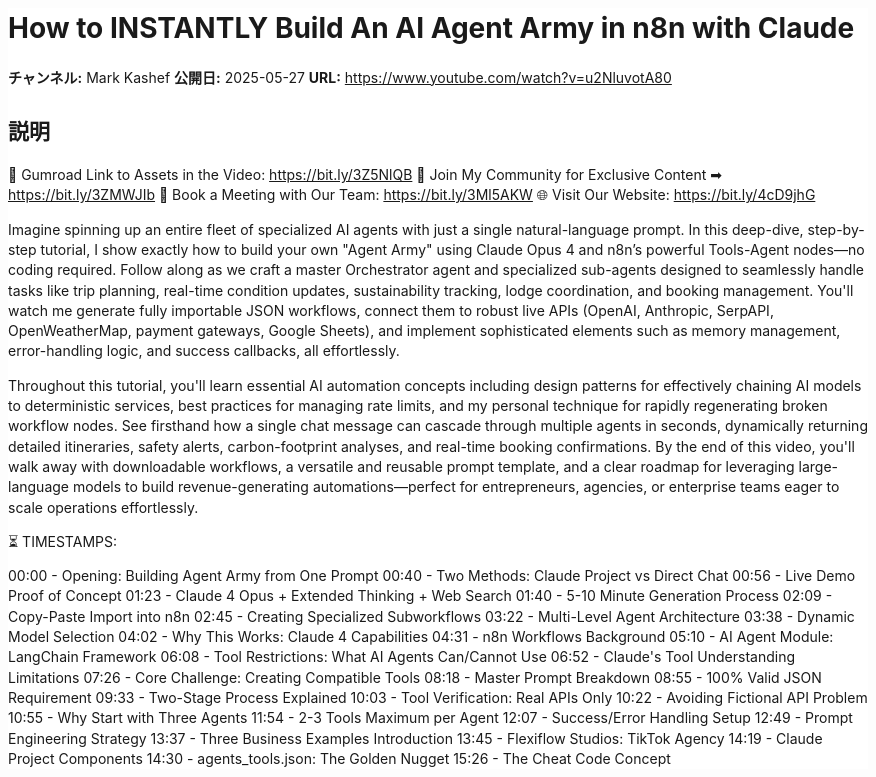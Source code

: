 # How to INSTANTLY Build An AI Agent Army in n8n with Claude

**チャンネル:** Mark Kashef
**公開日:** 2025-05-27
**URL:** https://www.youtube.com/watch?v=u2NluvotA80

## 説明

🚀 Gumroad Link to Assets in the Video: https://bit.ly/3Z5NlQB
🤖 Join My Community for Exclusive Content ➡ https://bit.ly/3ZMWJIb
 📅 Book a Meeting with Our Team: https://bit.ly/3Ml5AKW
 🌐 Visit Our Website: https://bit.ly/4cD9jhG

Imagine spinning up an entire fleet of specialized AI agents with just a single natural-language prompt. In this deep-dive, step-by-step tutorial, I show exactly how to build your own "Agent Army" using Claude Opus 4 and n8n’s powerful Tools-Agent nodes—no coding required. Follow along as we craft a master Orchestrator agent and specialized sub-agents designed to seamlessly handle tasks like trip planning, real-time condition updates, sustainability tracking, lodge coordination, and booking management. You'll watch me generate fully importable JSON workflows, connect them to robust live APIs (OpenAI, Anthropic, SerpAPI, OpenWeatherMap, payment gateways, Google Sheets), and implement sophisticated elements such as memory management, error-handling logic, and success callbacks, all effortlessly.

Throughout this tutorial, you'll learn essential AI automation concepts including design patterns for effectively chaining AI models to deterministic services, best practices for managing rate limits, and my personal technique for rapidly regenerating broken workflow nodes. See firsthand how a single chat message can cascade through multiple agents in seconds, dynamically returning detailed itineraries, safety alerts, carbon-footprint analyses, and real-time booking confirmations. By the end of this video, you'll walk away with downloadable workflows, a versatile and reusable prompt template, and a clear roadmap for leveraging large-language models to build revenue-generating automations—perfect for entrepreneurs, agencies, or enterprise teams eager to scale operations effortlessly.

⏳ TIMESTAMPS:
 
00:00 - Opening: Building Agent Army from One Prompt
00:40 - Two Methods: Claude Project vs Direct Chat
00:56 - Live Demo Proof of Concept
01:23 - Claude 4 Opus + Extended Thinking + Web Search
01:40 - 5-10 Minute Generation Process
02:09 - Copy-Paste Import into n8n
02:45 - Creating Specialized Subworkflows
03:22 - Multi-Level Agent Architecture
03:38 - Dynamic Model Selection
04:02 - Why This Works: Claude 4 Capabilities
04:31 - n8n Workflows Background
05:10 - AI Agent Module: LangChain Framework
06:08 - Tool Restrictions: What AI Agents Can/Cannot Use
06:52 - Claude's Tool Understanding Limitations
07:26 - Core Challenge: Creating Compatible Tools
08:18 - Master Prompt Breakdown
08:55 - 100% Valid JSON Requirement
09:33 - Two-Stage Process Explained
10:03 - Tool Verification: Real APIs Only
10:22 - Avoiding Fictional API Problem
10:55 - Why Start with Three Agents
11:54 - 2-3 Tools Maximum per Agent
12:07 - Success/Error Handling Setup
12:49 - Prompt Engineering Strategy
13:37 - Three Business Examples Introduction
13:45 - Flexiflow Studios: TikTok Agency
14:19 - Claude Project Components
14:30 - agents_tools.json: The Golden Nugget
15:26 - The Cheat Code Concept